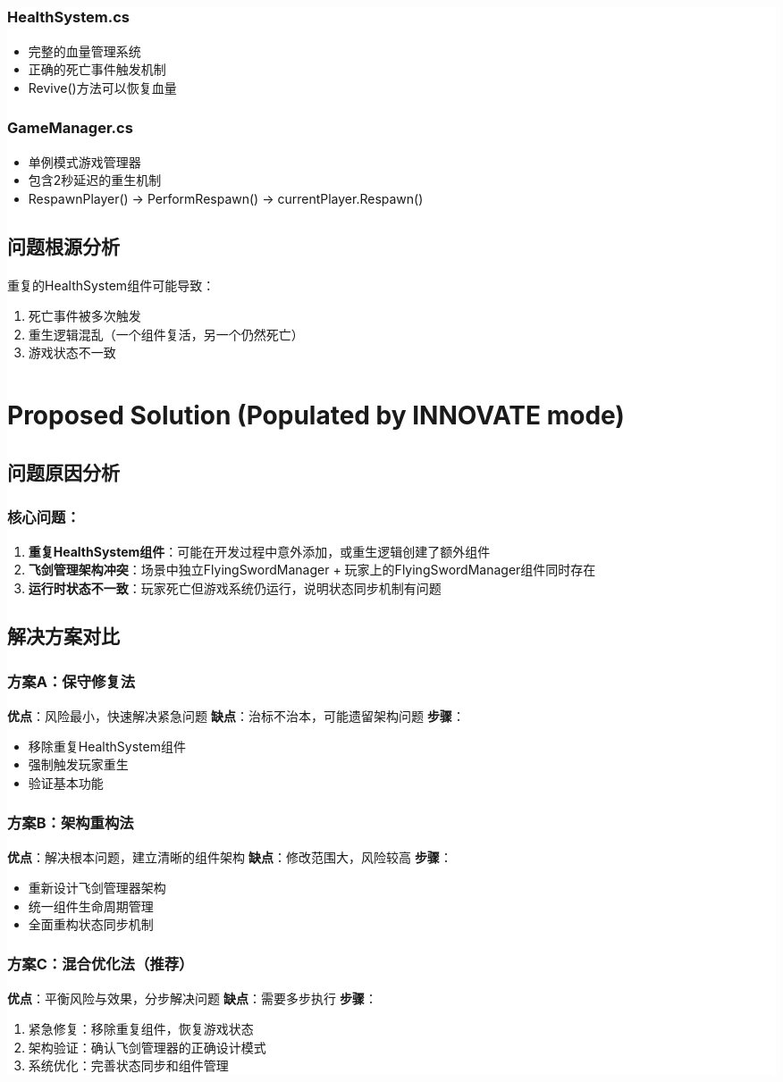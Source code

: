 ### HealthSystem.cs  
- 完整的血量管理系统
- 正确的死亡事件触发机制
- Revive()方法可以恢复血量

### GameManager.cs
- 单例模式游戏管理器
- 包含2秒延迟的重生机制
- RespawnPlayer() -> PerformRespawn() -> currentPlayer.Respawn()

## 问题根源分析
重复的HealthSystem组件可能导致：
1. 死亡事件被多次触发
2. 重生逻辑混乱（一个组件复活，另一个仍然死亡）
3. 游戏状态不一致

# Proposed Solution (Populated by INNOVATE mode)

## 问题原因分析
### 核心问题：
1. **重复HealthSystem组件**：可能在开发过程中意外添加，或重生逻辑创建了额外组件
2. **飞剑管理架构冲突**：场景中独立FlyingSwordManager + 玩家上的FlyingSwordManager组件同时存在
3. **运行时状态不一致**：玩家死亡但游戏系统仍运行，说明状态同步机制有问题

## 解决方案对比

### 方案A：保守修复法
**优点**：风险最小，快速解决紧急问题
**缺点**：治标不治本，可能遗留架构问题
**步骤**：
- 移除重复HealthSystem组件
- 强制触发玩家重生
- 验证基本功能

### 方案B：架构重构法  
**优点**：解决根本问题，建立清晰的组件架构
**缺点**：修改范围大，风险较高
**步骤**：
- 重新设计飞剑管理器架构
- 统一组件生命周期管理
- 全面重构状态同步机制

### 方案C：混合优化法（推荐）
**优点**：平衡风险与效果，分步解决问题
**缺点**：需要多步执行
**步骤**：
1. 紧急修复：移除重复组件，恢复游戏状态
2. 架构验证：确认飞剑管理器的正确设计模式
3. 系统优化：完善状态同步和组件管理
